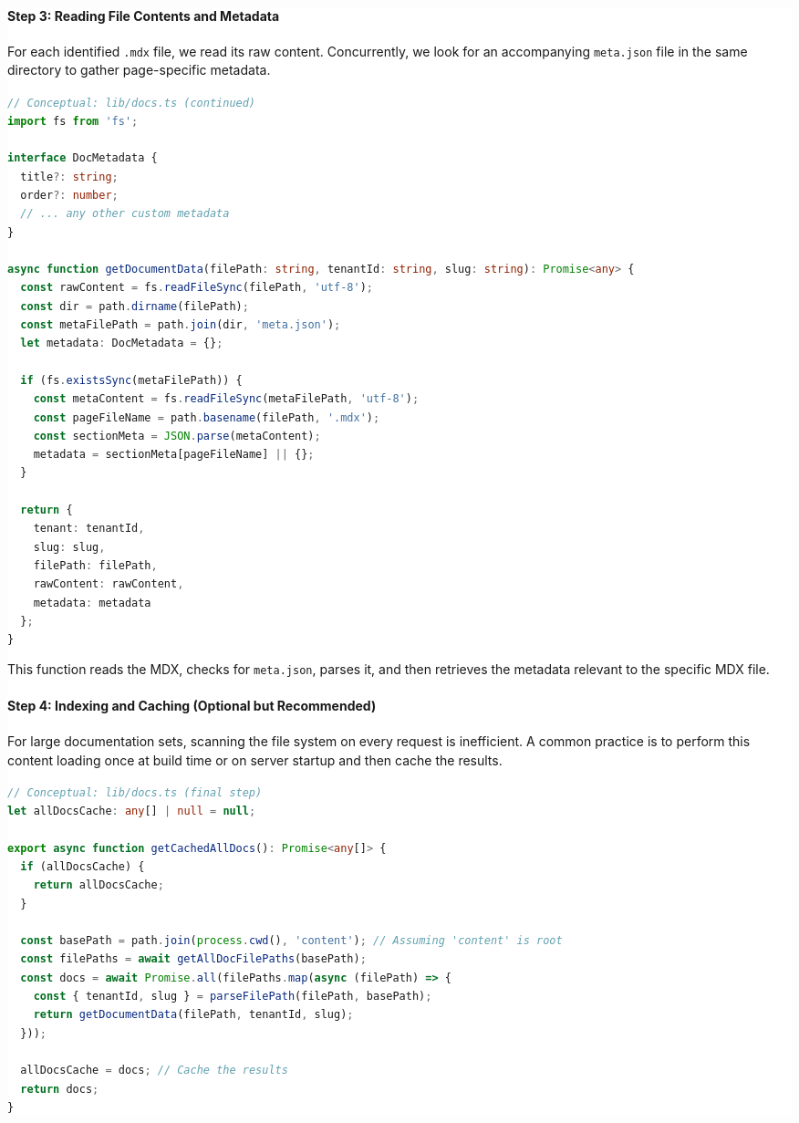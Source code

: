 #### **Step 3: Reading File Contents and Metadata**

For each identified `.mdx` file, we read its raw content. Concurrently, we look for an accompanying `meta.json` file in the same directory to gather page-specific metadata.

```typescript
// Conceptual: lib/docs.ts (continued)
import fs from 'fs';

interface DocMetadata {
  title?: string;
  order?: number;
  // ... any other custom metadata
}

async function getDocumentData(filePath: string, tenantId: string, slug: string): Promise<any> {
  const rawContent = fs.readFileSync(filePath, 'utf-8');
  const dir = path.dirname(filePath);
  const metaFilePath = path.join(dir, 'meta.json');
  let metadata: DocMetadata = {};

  if (fs.existsSync(metaFilePath)) {
    const metaContent = fs.readFileSync(metaFilePath, 'utf-8');
    const pageFileName = path.basename(filePath, '.mdx');
    const sectionMeta = JSON.parse(metaContent);
    metadata = sectionMeta[pageFileName] || {};
  }

  return {
    tenant: tenantId,
    slug: slug,
    filePath: filePath,
    rawContent: rawContent,
    metadata: metadata
  };
}
```
This function reads the MDX, checks for `meta.json`, parses it, and then retrieves the metadata relevant to the specific MDX file.

#### **Step 4: Indexing and Caching (Optional but Recommended)**

For large documentation sets, scanning the file system on every request is inefficient. A common practice is to perform this content loading once at build time or on server startup and then cache the results.

```typescript
// Conceptual: lib/docs.ts (final step)
let allDocsCache: any[] | null = null;

export async function getCachedAllDocs(): Promise<any[]> {
  if (allDocsCache) {
    return allDocsCache;
  }

  const basePath = path.join(process.cwd(), 'content'); // Assuming 'content' is root
  const filePaths = await getAllDocFilePaths(basePath);
  const docs = await Promise.all(filePaths.map(async (filePath) => {
    const { tenantId, slug } = parseFilePath(filePath, basePath);
    return getDocumentData(filePath, tenantId, slug);
  }));

  allDocsCache = docs; // Cache the results
  return docs;
}
```